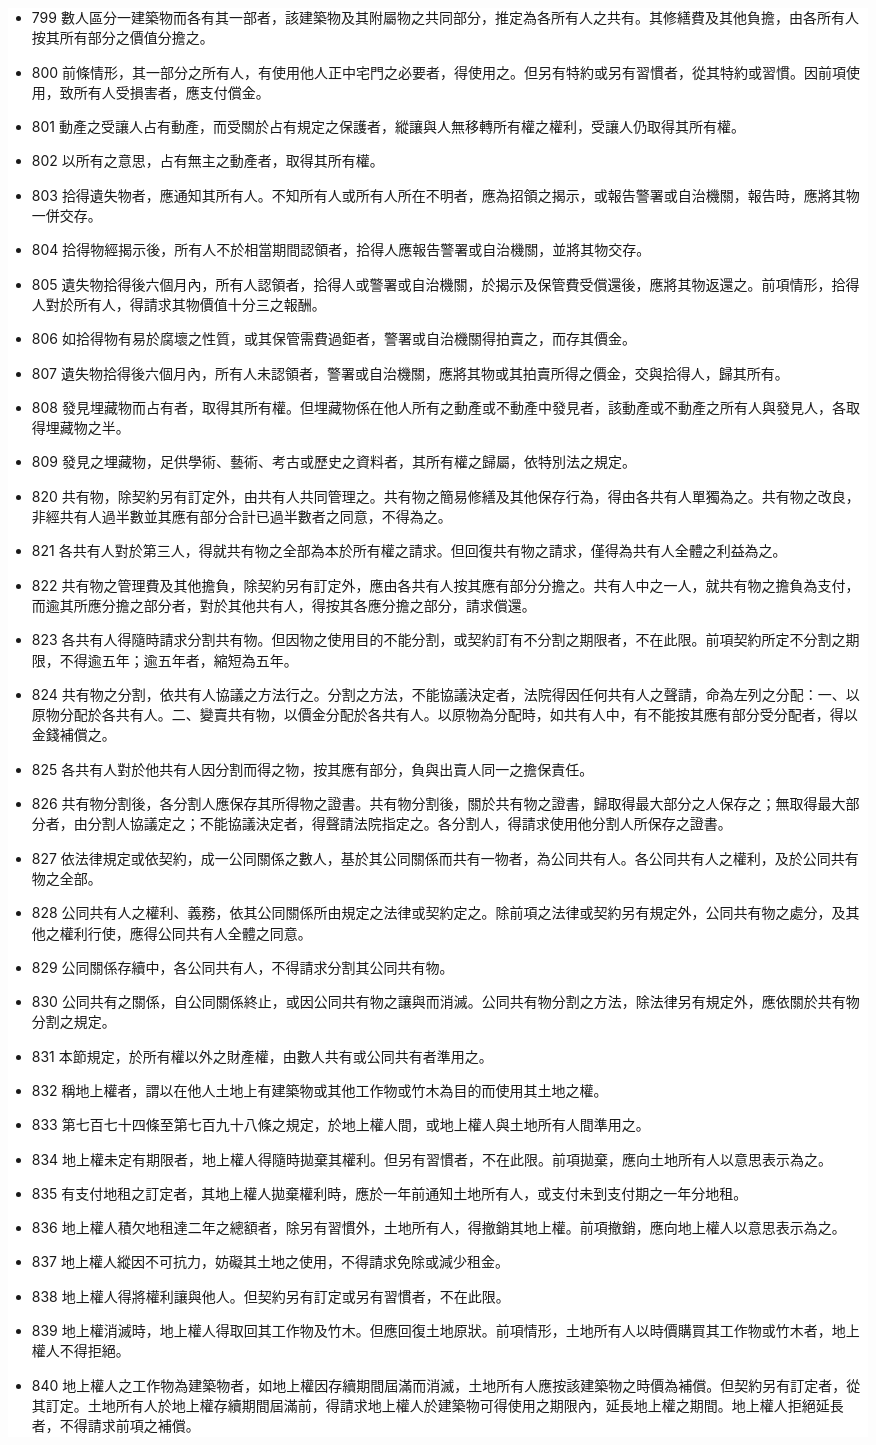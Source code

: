 * 799 數人區分一建築物而各有其一部者，該建築物及其附屬物之共同部分，推定為各所有人之共有。其修繕費及其他負擔，由各所有人按其所有部分之價值分擔之。

* 800 前條情形，其一部分之所有人，有使用他人正中宅門之必要者，得使用之。但另有特約或另有習慣者，從其特約或習慣。因前項使用，致所有人受損害者，應支付償金。

* 801 動產之受讓人占有動產，而受關於占有規定之保護者，縱讓與人無移轉所有權之權利，受讓人仍取得其所有權。

* 802 以所有之意思，占有無主之動產者，取得其所有權。

* 803 拾得遺失物者，應通知其所有人。不知所有人或所有人所在不明者，應為招領之揭示，或報告警署或自治機關，報告時，應將其物一併交存。

* 804 拾得物經揭示後，所有人不於相當期間認領者，拾得人應報告警署或自治機關，並將其物交存。

* 805 遺失物拾得後六個月內，所有人認領者，拾得人或警署或自治機關，於揭示及保管費受償還後，應將其物返還之。前項情形，拾得人對於所有人，得請求其物價值十分三之報酬。

* 806 如拾得物有易於腐壞之性質，或其保管需費過鉅者，警署或自治機關得拍賣之，而存其價金。

* 807 遺失物拾得後六個月內，所有人未認領者，警署或自治機關，應將其物或其拍賣所得之價金，交與拾得人，歸其所有。

* 808 發見埋藏物而占有者，取得其所有權。但埋藏物係在他人所有之動產或不動產中發見者，該動產或不動產之所有人與發見人，各取得埋藏物之半。

* 809 發見之埋藏物，足供學術、藝術、考古或歷史之資料者，其所有權之歸屬，依特別法之規定。

* 820 共有物，除契約另有訂定外，由共有人共同管理之。共有物之簡易修繕及其他保存行為，得由各共有人單獨為之。共有物之改良，非經共有人過半數並其應有部分合計已過半數者之同意，不得為之。

* 821 各共有人對於第三人，得就共有物之全部為本於所有權之請求。但回復共有物之請求，僅得為共有人全體之利益為之。

* 822 共有物之管理費及其他擔負，除契約另有訂定外，應由各共有人按其應有部分分擔之。共有人中之一人，就共有物之擔負為支付，而逾其所應分擔之部分者，對於其他共有人，得按其各應分擔之部分，請求償還。

* 823 各共有人得隨時請求分割共有物。但因物之使用目的不能分割，或契約訂有不分割之期限者，不在此限。前項契約所定不分割之期限，不得逾五年；逾五年者，縮短為五年。

* 824 共有物之分割，依共有人協議之方法行之。分割之方法，不能協議決定者，法院得因任何共有人之聲請，命為左列之分配：一、以原物分配於各共有人。二、變賣共有物，以價金分配於各共有人。以原物為分配時，如共有人中，有不能按其應有部分受分配者，得以金錢補償之。

* 825 各共有人對於他共有人因分割而得之物，按其應有部分，負與出賣人同一之擔保責任。

* 826 共有物分割後，各分割人應保存其所得物之證書。共有物分割後，關於共有物之證書，歸取得最大部分之人保存之；無取得最大部分者，由分割人協議定之；不能協議決定者，得聲請法院指定之。各分割人，得請求使用他分割人所保存之證書。

* 827 依法律規定或依契約，成一公同關係之數人，基於其公同關係而共有一物者，為公同共有人。各公同共有人之權利，及於公同共有物之全部。

* 828 公同共有人之權利、義務，依其公同關係所由規定之法律或契約定之。除前項之法律或契約另有規定外，公同共有物之處分，及其他之權利行使，應得公同共有人全體之同意。

* 829 公同關係存續中，各公同共有人，不得請求分割其公同共有物。

* 830 公同共有之關係，自公同關係終止，或因公同共有物之讓與而消滅。公同共有物分割之方法，除法律另有規定外，應依關於共有物分割之規定。

* 831 本節規定，於所有權以外之財產權，由數人共有或公同共有者準用之。

* 832 稱地上權者，謂以在他人土地上有建築物或其他工作物或竹木為目的而使用其土地之權。

* 833 第七百七十四條至第七百九十八條之規定，於地上權人間，或地上權人與土地所有人間準用之。

* 834 地上權未定有期限者，地上權人得隨時拋棄其權利。但另有習慣者，不在此限。前項拋棄，應向土地所有人以意思表示為之。

* 835 有支付地租之訂定者，其地上權人拋棄權利時，應於一年前通知土地所有人，或支付未到支付期之一年分地租。

* 836 地上權人積欠地租達二年之總額者，除另有習慣外，土地所有人，得撤銷其地上權。前項撤銷，應向地上權人以意思表示為之。

* 837 地上權人縱因不可抗力，妨礙其土地之使用，不得請求免除或減少租金。

* 838 地上權人得將權利讓與他人。但契約另有訂定或另有習慣者，不在此限。

* 839 地上權消滅時，地上權人得取回其工作物及竹木。但應回復土地原狀。前項情形，土地所有人以時價購買其工作物或竹木者，地上權人不得拒絕。

* 840 地上權人之工作物為建築物者，如地上權因存續期間屆滿而消滅，土地所有人應按該建築物之時價為補償。但契約另有訂定者，從其訂定。土地所有人於地上權存續期間屆滿前，得請求地上權人於建築物可得使用之期限內，延長地上權之期間。地上權人拒絕延長者，不得請求前項之補償。
